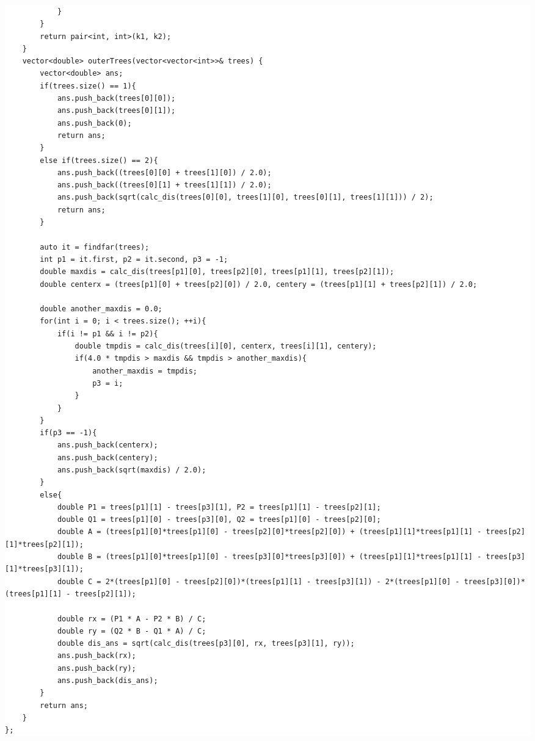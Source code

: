 ```
            }
        }
        return pair<int, int>(k1, k2);
    }
    vector<double> outerTrees(vector<vector<int>>& trees) {
        vector<double> ans;
        if(trees.size() == 1){
            ans.push_back(trees[0][0]);
            ans.push_back(trees[0][1]);
            ans.push_back(0);
            return ans;
        }
        else if(trees.size() == 2){
            ans.push_back((trees[0][0] + trees[1][0]) / 2.0);
            ans.push_back((trees[0][1] + trees[1][1]) / 2.0);
            ans.push_back(sqrt(calc_dis(trees[0][0], trees[1][0], trees[0][1], trees[1][1])) / 2);
            return ans;
        }
        
        auto it = findfar(trees);
        int p1 = it.first, p2 = it.second, p3 = -1;
        double maxdis = calc_dis(trees[p1][0], trees[p2][0], trees[p1][1], trees[p2][1]);
        double centerx = (trees[p1][0] + trees[p2][0]) / 2.0, centery = (trees[p1][1] + trees[p2][1]) / 2.0;
        
        double another_maxdis = 0.0;
        for(int i = 0; i < trees.size(); ++i){
            if(i != p1 && i != p2){
                double tmpdis = calc_dis(trees[i][0], centerx, trees[i][1], centery);
                if(4.0 * tmpdis > maxdis && tmpdis > another_maxdis){
                    another_maxdis = tmpdis;
                    p3 = i;
                }
            }
        }
        if(p3 == -1){
            ans.push_back(centerx);
            ans.push_back(centery);
            ans.push_back(sqrt(maxdis) / 2.0);
        }
        else{
            double P1 = trees[p1][1] - trees[p3][1], P2 = trees[p1][1] - trees[p2][1];
            double Q1 = trees[p1][0] - trees[p3][0], Q2 = trees[p1][0] - trees[p2][0];
            double A = (trees[p1][0]*trees[p1][0] - trees[p2][0]*trees[p2][0]) + (trees[p1][1]*trees[p1][1] - trees[p2][1]*trees[p2][1]);
            double B = (trees[p1][0]*trees[p1][0] - trees[p3][0]*trees[p3][0]) + (trees[p1][1]*trees[p1][1] - trees[p3][1]*trees[p3][1]);
            double C = 2*(trees[p1][0] - trees[p2][0])*(trees[p1][1] - trees[p3][1]) - 2*(trees[p1][0] - trees[p3][0])*(trees[p1][1] - trees[p2][1]);

            double rx = (P1 * A - P2 * B) / C;
            double ry = (Q2 * B - Q1 * A) / C;
            double dis_ans = sqrt(calc_dis(trees[p3][0], rx, trees[p3][1], ry));
            ans.push_back(rx);
            ans.push_back(ry);
            ans.push_back(dis_ans);
        }
        return ans;
    }
};
```
